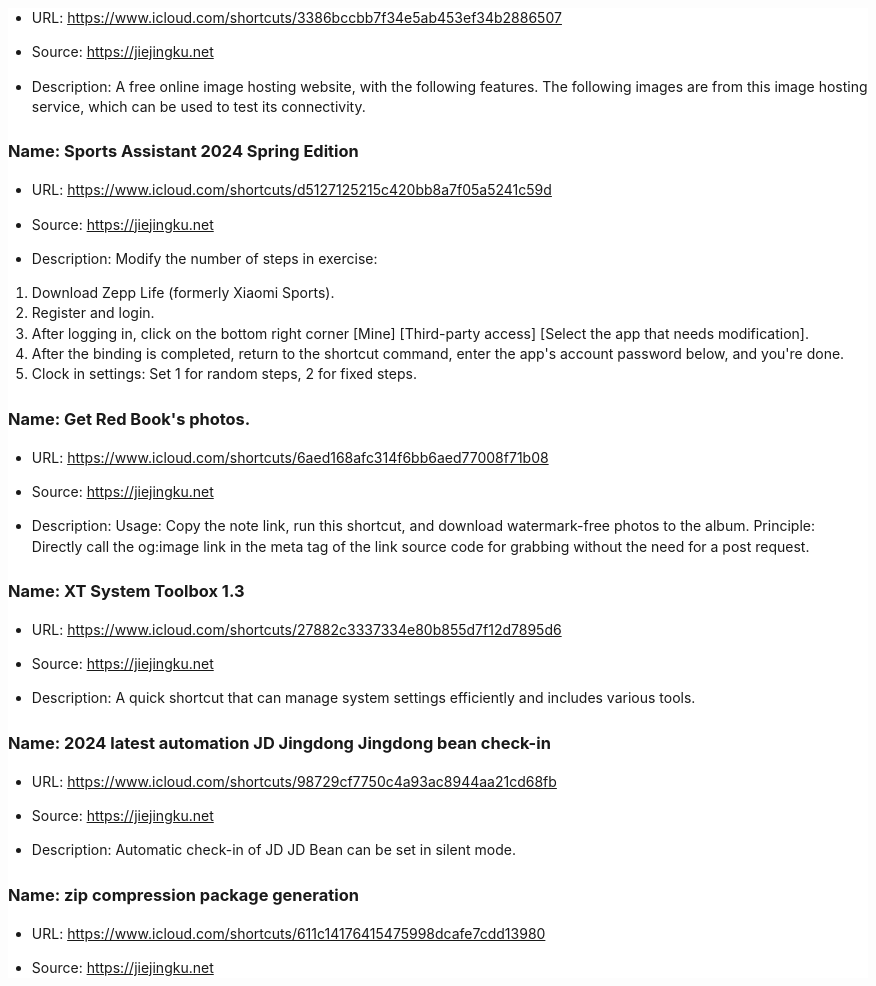 - URL: https://www.icloud.com/shortcuts/3386bccbb7f34e5ab453ef34b2886507

- Source: https://jiejingku.net

- Description: A free online image hosting website, with the following features. The following images are from this image hosting service, which can be used to test its connectivity.

### Name: Sports Assistant 2024 Spring Edition

- URL: https://www.icloud.com/shortcuts/d5127125215c420bb8a7f05a5241c59d

- Source: https://jiejingku.net

- Description: Modify the number of steps in exercise:
1. Download Zepp Life (formerly Xiaomi Sports).
2. Register and login.
3. After logging in, click on the bottom right corner [Mine] [Third-party access] [Select the app that needs modification].
4. After the binding is completed, return to the shortcut command, enter the app's account password below, and you're done.
5. Clock in settings: Set 1 for random steps, 2 for fixed steps.

### Name: Get Red Book's photos.

- URL: https://www.icloud.com/shortcuts/6aed168afc314f6bb6aed77008f71b08

- Source: https://jiejingku.net

- Description: Usage: Copy the note link, run this shortcut, and download watermark-free photos to the album. 
Principle: Directly call the og:image link in the meta tag of the link source code for grabbing without the need for a post request.

### Name: XT System Toolbox 1.3

- URL: https://www.icloud.com/shortcuts/27882c3337334e80b855d7f12d7895d6

- Source: https://jiejingku.net

- Description: A quick shortcut that can manage system settings efficiently and includes various tools.

### Name: 2024 latest automation JD Jingdong Jingdong bean check-in

- URL: https://www.icloud.com/shortcuts/98729cf7750c4a93ac8944aa21cd68fb

- Source: https://jiejingku.net

- Description: Automatic check-in of JD JD Bean can be set in silent mode.

### Name: zip compression package generation

- URL: https://www.icloud.com/shortcuts/611c14176415475998dcafe7cdd13980

- Source: https://jiejingku.net
